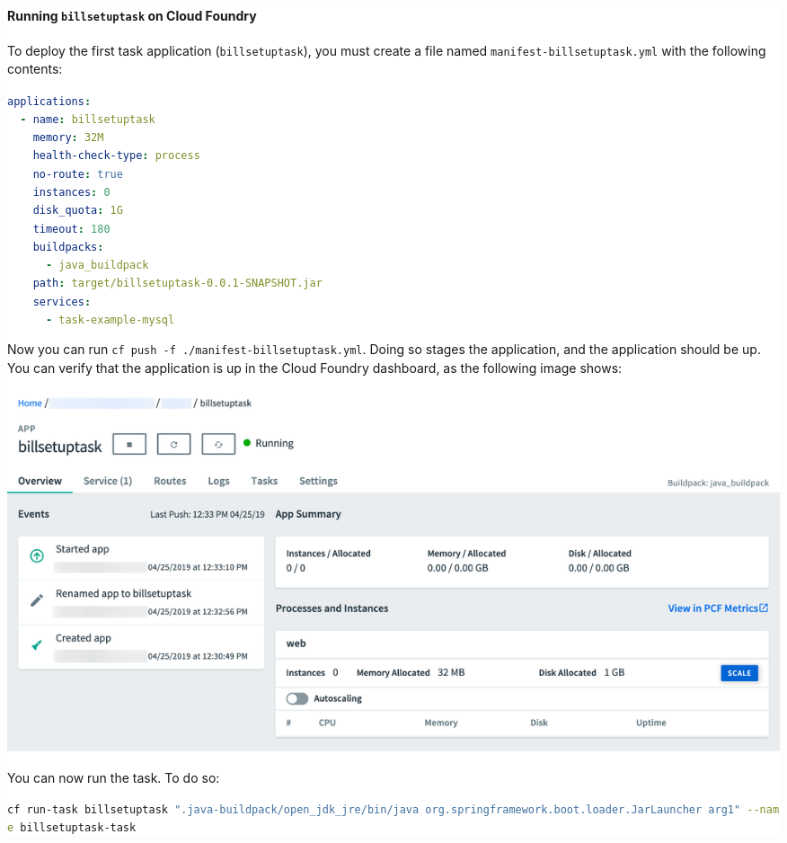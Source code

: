 

#### Running `billsetuptask` on Cloud Foundry

To deploy the first task application (`billsetuptask`), you must create a file named `manifest-billsetuptask.yml` with the following contents:

```yaml
applications:
  - name: billsetuptask
    memory: 32M
    health-check-type: process
    no-route: true
    instances: 0
    disk_quota: 1G
    timeout: 180
    buildpacks:
      - java_buildpack
    path: target/billsetuptask-0.0.1-SNAPSHOT.jar
    services:
      - task-example-mysql
```

Now you can run `cf push -f ./manifest-billsetuptask.yml`. Doing so stages the application, and the application should be up. You can verify that the application is up in the Cloud Foundry dashboard, as the following image shows:

![billsetuptask deployed to Cloud Foundry](images/CF-task-standalone-initial-push-result.png)

You can now run the task. To do so:

```bash
cf run-task billsetuptask ".java-buildpack/open_jdk_jre/bin/java org.springframework.boot.loader.JarLauncher arg1" --name billsetuptask-task
```
